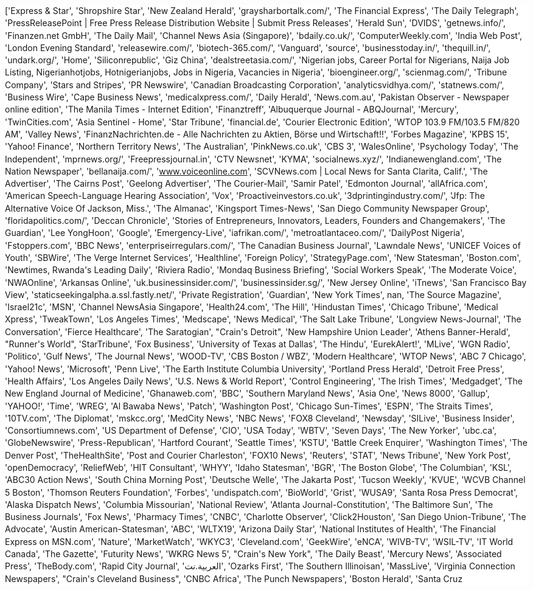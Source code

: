 ['Express & Star', 'Shropshire Star', 'New Zealand Herald', 'graysharbortalk.com/', 'The Financial Express', 'The Daily Telegraph', 'PressReleasePoint | Free Press Release Distribution Website | Submit Press Releases', 'Herald Sun', 'DVIDS', 'getnews.info/', 'Finanzen.net GmbH', 'The Daily Mail', 'Channel News Asia (Singapore)', 'bdaily.co.uk/', 'ComputerWeekly.com', 'India Web Post', 'London Evening Standard', 'releasewire.com/', 'biotech-365.com/', 'Vanguard', 'source', 'businesstoday.in/', 'thequill.in/', 'undark.org/', 'Home', 'Siliconrepublic', 'Giz China', 'dealstreetasia.com/', 'Nigerian jobs, Career Portal for Nigerians, Naija Job Listing, Nigerianhotjobs, Hotnigerianjobs, Jobs in Nigeria, Vacancies in Nigeria', 'bioengineer.org/', 'scienmag.com/', 'Tribune Company', 'Stars and Stripes', 'PR Newswire', 'Canadian Broadcasting Corporation', 'analyticsvidhya.com/', 'statnews.com/', 'Business Wire', 'Cape Business News', 'medicalxpress.com/', 'Daily Herald', 'News.com.au', 'Pakistan Observer - Newspaper online edition', 'The Manila Times - Internet Edition', 'Finanztreff', 'Albuquerque Journal - ABQJournal', 'Mercury', 'TwinCities.com', 'Asia Sentinel - Home', 'Star Tribune', 'financial.de', 'Courier Electronic Edition', 'WTOP 103.9 FM/103.5 FM/820 AM', 'Valley News', 'FinanzNachrichten.de - Alle Nachrichten zu Aktien, Börse und Wirtschaft!!', 'Forbes Magazine', 'KPBS 15', 'Yahoo! Finance', 'Northern Territory News', 'The Australian', 'PinkNews.co.uk', 'CBS 3', 'WalesOnline', 'Psychology Today', 'The Independent', 'mprnews.org/', 'Freepressjournal.in', 'CTV Newsnet', 'KYMA', 'socialnews.xyz/', 'Indianewengland.com', 'The Nation Newspaper', 'bellanaija.com/', 'www.voiceonline.com', 'SCVNews.com | Local News for Santa Clarita, Calif.', 'The Advertiser', 'The Cairns Post', 'Geelong Advertiser', 'The Courier-Mail', 'Samir Patel', 'Edmonton Journal', 'allAfrica.com', 'American Speech-Language Hearing Association', 'Vox', 'Proactiveinvestors.co.uk', '3dprintingindustry.com/', 'Jfp: The Alternative Voice Of Jackson, Miss.', 'The Almanac', 'Kingsport Times-News', 'San Diego Community Newspaper Group', 'floridapolitics.com/', 'Deccan Chronicle', 'Stories of Entrepreneurs, Innovators, Leaders, Founders and Changemakers', 'The Guardian', 'Lee YongHoon', 'Google', 'Emergency-Live', 'iafrikan.com/', 'metroatlantaceo.com/', 'DailyPost Nigeria', 'Fstoppers.com', 'BBC News', 'enterpriseirregulars.com/', 'The Canadian Business Journal', 'Lawndale News', 'UNICEF Voices of Youth', 'SBWire', 'The Verge Internet Services', 'Healthline', 'Foreign Policy', 'StrategyPage.com', 'New Statesman', 'Boston.com', 'Newtimes, Rwanda&#039;s Leading Daily', 'Riviera Radio', 'Mondaq Business Briefing', 'Social Workers Speak', 'The Moderate Voice', 'NWAOnline', 'Arkansas Online', 'uk.businessinsider.com/', 'businessinsider.sg/', 'New Jersey Online', 'iTnews', 'San Francisco Bay View', 'staticseekingalpha.a.ssl.fastly.net/', 'Private Registration', 'Guardian', 'New York Times', nan, 'The Source Magazine', 'Israel21c', 'MSN', 'Channel NewsAsia Singapore', 'Health24.com', 'The Hill', 'Hindustan Times', 'Chicago Tribune', 'Medical Xpress', 'TweakTown', 'Los Angeles Times', 'Medscape', 'News Medical', 'The Salt Lake Tribune', 'Longview News-Journal', 'The Conversation', 'Fierce Healthcare', 'The Saratogian', "Crain's Detroit", 'New Hampshire Union Leader', 'Athens Banner-Herald', "Runner's World", 'StarTribune', 'Fox Business', 'University of Texas at Dallas', 'The Hindu', 'EurekAlert!', 'MLive', 'WGN Radio', 'Politico', 'Gulf News', 'The Journal News', 'WOOD-TV', 'CBS Boston / WBZ', 'Modern Healthcare', 'WTOP News', 'ABC 7 Chicago', 'Yahoo! News', 'Microsoft', 'Penn Live', 'The Earth Institute Columbia University', 'Portland Press Herald', 'Detroit Free Press', 'Health Affairs', 'Los Angeles Daily News', 'U.S. News & World Report', 'Control Engineering', 'The Irish Times', 'Medgadget', 'The New England Journal of Medicine', 'Ghanaweb.com', 'BBC', 'Southern Maryland News', 'Asia One', 'News 8000', 'Gallup', 'YAHOO!', 'Time', 'WREG', 'Al Bawaba News', 'Patch', 'Washington Post', 'Chicago Sun-Times', 'ESPN', 'The Straits Times', '10TV.com', 'The Diplomat', 'mskcc.org', 'MedCity News', 'NBC News', 'FOX8 Cleveland', 'Newsday', 'SILive', 'Business Insider', 'Consortiumnews.com', 'US Department of Defense', 'CIO', 'USA Today', 'WBTV', 'Seven Days', 'The New Yorker', 'ubc.ca', 'GlobeNewswire', 'Press-Republican', 'Hartford Courant', 'Seattle Times', 'KSTU', 'Battle Creek Enquirer', 'Washington Times', 'The Denver Post', 'TheHealthSite', 'Post and Courier Charleston', 'FOX10 News', 'Reuters', 'STAT', 'News Tribune', 'New York Post', 'openDemocracy', 'ReliefWeb', 'HIT Consultant', 'WHYY', 'Idaho Statesman', 'BGR', 'The Boston Globe', 'The Columbian', 'KSL', 'ABC30 Action News', 'South China Morning Post', 'Deutsche Welle', 'The Jakarta Post', 'Tucson Weekly', 'KVUE', 'WCVB Channel 5 Boston', 'Thomson Reuters Foundation', 'Forbes', 'undispatch.com', 'BioWorld', 'Grist', 'WUSA9', 'Santa Rosa Press Democrat', 'Alaska Dispatch News', 'Columbia Missourian', 'National Review', 'Atlanta Journal-Constitution', 'The Baltimore Sun', 'The Business Journals', 'Fox News', 'Pharmacy Times', 'CNBC', 'Charlotte Observer', 'Click2Houston', 'San Diego Union-Tribune', 'The Advocate', 'Austin American-Statesman', 'ABC', 'WLTX19', 'Arizona Daily Star', 'National Institutes of Health', 'The Financial Express on MSN.com', 'Nature', 'MarketWatch', 'WKYC3', 'Cleveland.com', 'GeekWire', 'eNCA', 'WIVB-TV', 'WSIL-TV', 'IT World Canada', 'The Gazette', 'Futurity News', 'WKRG News 5', "Crain's New York", 'The Daily Beast', 'Mercury News', 'Associated Press', 'TheBody.com', 'Rapid City Journal', 'العربية.نت', 'Ozarks First', 'The Southern Illinoisan', 'MassLive', 'Virginia Connection Newspapers', "Crain's Cleveland Business", 'CNBC Africa', 'The Punch Newspapers', 'Boston Herald', 'Santa Cruz
